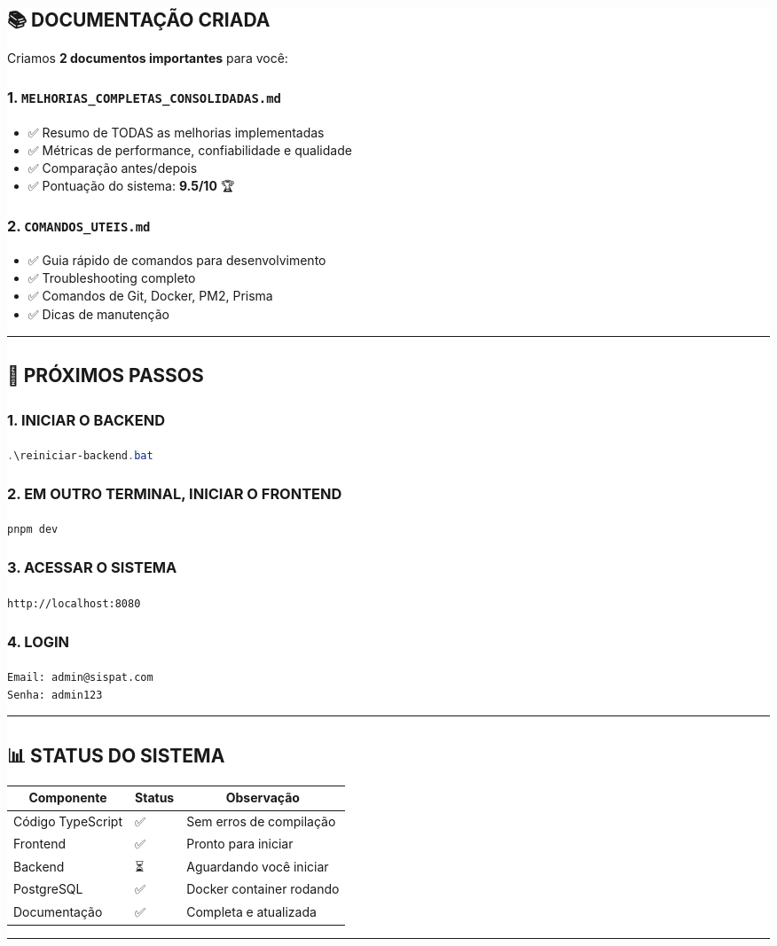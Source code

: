 
## 📚 DOCUMENTAÇÃO CRIADA

Criamos **2 documentos importantes** para você:

### **1. `MELHORIAS_COMPLETAS_CONSOLIDADAS.md`**
- ✅ Resumo de TODAS as melhorias implementadas
- ✅ Métricas de performance, confiabilidade e qualidade
- ✅ Comparação antes/depois
- ✅ Pontuação do sistema: **9.5/10** 🏆

### **2. `COMANDOS_UTEIS.md`**
- ✅ Guia rápido de comandos para desenvolvimento
- ✅ Troubleshooting completo
- ✅ Comandos de Git, Docker, PM2, Prisma
- ✅ Dicas de manutenção

---

## 🎯 PRÓXIMOS PASSOS

### **1. INICIAR O BACKEND**
```powershell
.\reiniciar-backend.bat
```

### **2. EM OUTRO TERMINAL, INICIAR O FRONTEND**
```powershell
pnpm dev
```

### **3. ACESSAR O SISTEMA**
```
http://localhost:8080
```

### **4. LOGIN**
```
Email: admin@sispat.com
Senha: admin123
```

---

## 📊 STATUS DO SISTEMA

| Componente | Status | Observação |
|------------|--------|------------|
| Código TypeScript | ✅ | Sem erros de compilação |
| Frontend | ✅ | Pronto para iniciar |
| Backend | ⏳ | Aguardando você iniciar |
| PostgreSQL | ✅ | Docker container rodando |
| Documentação | ✅ | Completa e atualizada |

---